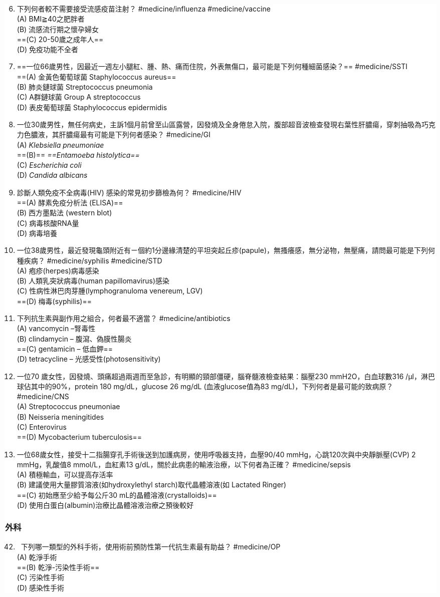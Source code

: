 6. 下列何者較不需要接受流感疫苗注射？  #medicine/influenza #medicine/vaccine   
(A) BMI≧40之肥胖者    
(B) 流感流行期之懷孕婦女    
==(C) 20-50歲之成年人==    
(D) 免疫功能不全者    
  
7. ==一位66歲男性，因最近一週左小腿紅、腫、熱、痛而住院，外表無傷口，最可能是下列何種細菌感染？==   #medicine/SSTI   
==(A) 金黃色葡萄球菌 Staphylococcus aureus==    
(B) 肺炎鏈球菌 Streptococcus pneumonia    
(C) A群鏈球菌 Group A streptococcus    
(D) 表皮葡萄球菌 Staphylococcus epidermidis    
  
8. 一位30歲男性，無任何病史，主訴1個月前曾至山區露營，因發燒及全身倦怠入院，腹部超音波檢查發現右葉性肝膿瘍，穿刺抽吸為巧克力色膿液，其肝膿瘍最有可能是下列何者感染？  #medicine/GI   
(A)  _Klebsiella pneumoniae_  
==(B)== _==Entamoeba histolytica==_  
(C) _Escherichia coli_    
(D) _Candida albicans_  
  
9. 診斷人類免疫不全病毒(HIV) 感染的常見初步篩檢為何？   #medicine/HIV   
==(A) 酵素免疫分析法 (ELISA)==    
(B) 西方墨點法 (western blot)   
(C) 病毒核酸RNA量    
(D) 病毒培養        
  
10. 一位38歲男性，最近發現龜頭附近有ㄧ個約1分邊緣清楚的平坦突起丘疹(papule)，無搔癢感，無分泌物，無壓痛，請問最可能是下列何種疾病？  #medicine/syphilis  #medicine/STD   
(A) 疱疹(herpes)病毒感染    
(B) 人類乳突狀病毒(human papillomavirus)感染    
(C) 性病性淋巴肉芽腫(lymphogranuloma venereum, LGV)    
==(D) 梅毒(syphilis)==  
  
11. 下列抗生素與副作用之組合，何者最不適當？  #medicine/antibiotics   
(A) vancomycin –腎毒性    
(B) clindamycin – 腹瀉、偽膜性腸炎    
==(C) gentamicin – 低血鉀==    
(D) tetracycline – 光感受性(photosensitivity)    
  
12. 一位70 歲女性，因發燒、頭痛超過兩週而至急診，有明顯的頸部僵硬，腦脊髓液檢查結果：腦壓230 mmH2O，白血球數316 /μl，淋巴球佔其中的90%，protein 180 mg/dL，glucose 26 mg/dL (血液glucose值為83 mg/dL)，下列何者是最可能的致病原？  #medicine/CNS   
(A) Streptococcus pneumoniae    
(B) Neisseria meningitides    
(C) Enterovirus    
==(D) Mycobacterium tuberculosis==  
  
13. 一位68歲女性，接受十二指腸穿孔手術後送到加護病房，使用呼吸器支持，血壓90/40 mmHg，心跳120次與中央靜脈壓(CVP) 2 mmHg，乳酸值8 mmol/L，血紅素13 g/dL，關於此病患的輸液治療，以下何者為正確？  #medicine/sepsis   
(A) 積極輸血，可以提高存活率    
(B) 建議使用大量膠質溶液(如hydroxylethyl starch)取代晶體溶液(如 Lactated Ringer)    
==(C) 初始應至少給予每公斤30 mL的晶體溶液(crystalloids)==    
(D) 使用白蛋白(albumin)治療比晶體溶液治療之預後較好    
  
### 外科  
  
42.   下列哪一類型的外科手術，使用術前預防性第一代抗生素最有助益？  #medicine/OP   
(A) 乾淨手術   
==(B) 乾淨-污染性手術==   
(C) 污染性手術   
(D) 感染性手術  
	  
